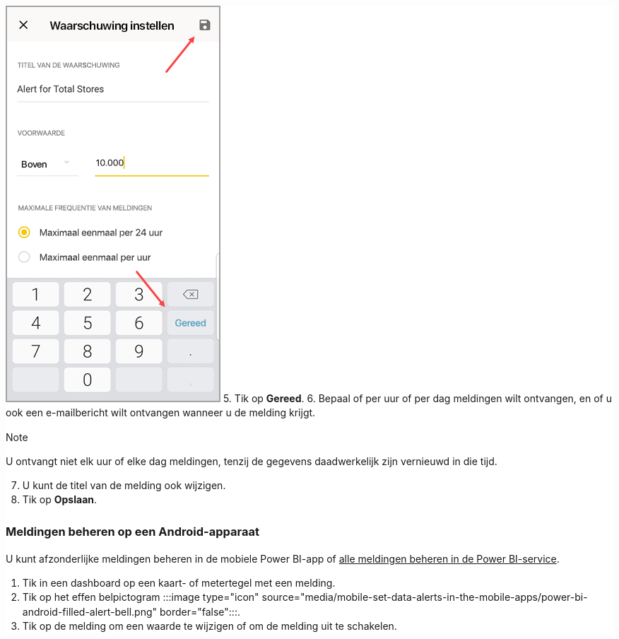    ![Schermopname van de waarschuwingsinstelling met aanwijzers naar Opslaan en Gereed.](media/mobile-set-data-alerts-in-the-mobile-apps/power-bi-android-tablet-set-alert-condition.png)
5. Tik op **Gereed**.
6. Bepaal of per uur of per dag meldingen wilt ontvangen, en of u ook een e-mailbericht wilt ontvangen wanneer u de melding krijgt.
   
   > [!NOTE]
   > U ontvangt niet elk uur of elke dag meldingen, tenzij de gegevens daadwerkelijk zijn vernieuwd in die tijd.
   > 
   > 
7. U kunt de titel van de melding ook wijzigen.
8. Tik op **Opslaan**.

### <a name="manage-alerts-on-an-android-device"></a>Meldingen beheren op een Android-apparaat
U kunt afzonderlijke meldingen beheren in de mobiele Power BI-app of [alle meldingen beheren in de Power BI-service](../../create-reports/service-set-data-alerts.md).

1. Tik in een dashboard op een kaart- of metertegel met een melding.  
2. Tik op het effen belpictogram :::image type="icon" source="media/mobile-set-data-alerts-in-the-mobile-apps/power-bi-android-filled-alert-bell.png" border="false":::.  
3. Tik op de melding om een waarde te wijzigen of om de melding uit te schakelen.
   